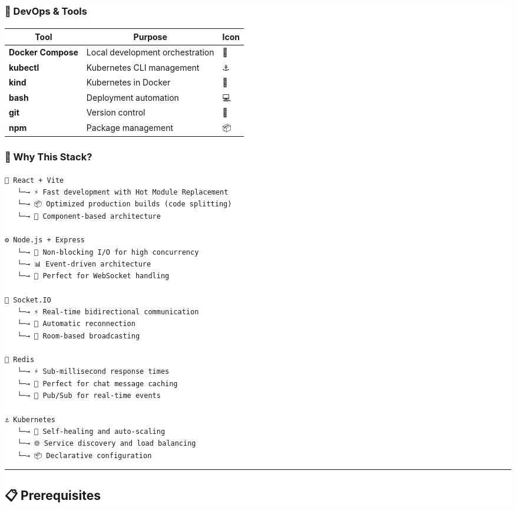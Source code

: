 ### 🔧 DevOps & Tools

<div align="center">

| Tool | Purpose | Icon |
|------|---------|------|
| **Docker Compose** | Local development orchestration | 🐳 |
| **kubectl** | Kubernetes CLI management | ⚓ |
| **kind** | Kubernetes in Docker | 🎪 |
| **bash** | Deployment automation | 💻 |
| **git** | Version control | 🌿 |
| **npm** | Package management | 📦 |

</div>

### 🎯 Why This Stack?

```
🎨 React + Vite
   └─→ ⚡ Fast development with Hot Module Replacement
   └─→ 📦 Optimized production builds (code splitting)
   └─→ 🎯 Component-based architecture

⚙️ Node.js + Express
   └─→ 🚀 Non-blocking I/O for high concurrency
   └─→ 📊 Event-driven architecture
   └─→ 🔌 Perfect for WebSocket handling

🔌 Socket.IO
   └─→ ⚡ Real-time bidirectional communication
   └─→ 🔄 Automatic reconnection
   └─→ 📡 Room-based broadcasting

💾 Redis
   └─→ ⚡ Sub-millisecond response times
   └─→ 💬 Perfect for chat message caching
   └─→ 🔄 Pub/Sub for real-time events

⚓ Kubernetes
   └─→ 🔄 Self-healing and auto-scaling
   └─→ 🌐 Service discovery and load balancing
   └─→ 📦 Declarative configuration
```

---

## 📋 Prerequisites
